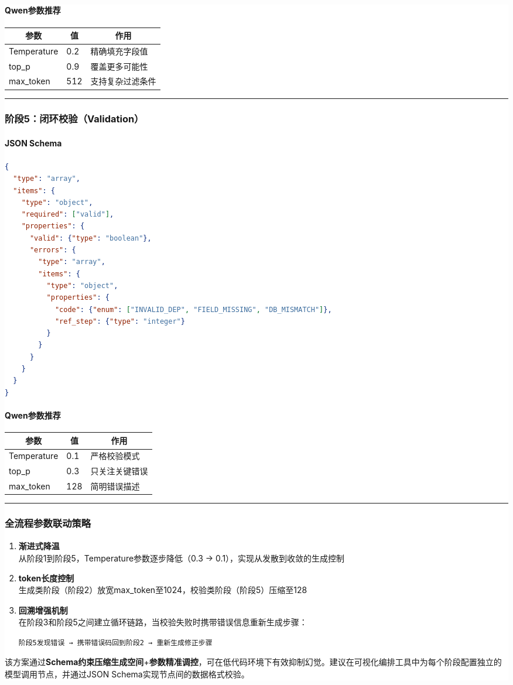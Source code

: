 #### **Qwen参数推荐**
| 参数 | 值 | 作用 |
|-----|----|-----|
| Temperature | 0.2 | 精确填充字段值 |
| top_p | 0.9 | 覆盖更多可能性 |
| max_token | 512 | 支持复杂过滤条件 |

---

### **阶段5：闭环校验（Validation）**
#### **JSON Schema**
```json
{
  "type": "array",
  "items": {
    "type": "object",
    "required": ["valid"],
    "properties": {
      "valid": {"type": "boolean"},
      "errors": {
        "type": "array",
        "items": {
          "type": "object",
          "properties": {
            "code": {"enum": ["INVALID_DEP", "FIELD_MISSING", "DB_MISMATCH"]},
            "ref_step": {"type": "integer"}
          }
        }
      }
    }
  }
}
```

#### **Qwen参数推荐**
| 参数 | 值 | 作用 |
|-----|----|-----|
| Temperature | 0.1 | 严格校验模式 |
| top_p | 0.3 | 只关注关键错误 |
| max_token | 128 | 简明错误描述 |

---

### **全流程参数联动策略**
1. **渐进式降温**  
   从阶段1到阶段5，Temperature参数逐步降低（0.3 → 0.1），实现从发散到收敛的生成控制

2. **token长度控制**  
   生成类阶段（阶段2）放宽max_token至1024，校验类阶段（阶段5）压缩至128

3. **回溯增强机制**  
   在阶段3和阶段5之间建立循环链路，当校验失败时携带错误信息重新生成步骤：
   ```text
   阶段5发现错误 → 携带错误码回到阶段2 → 重新生成修正步骤
   ```

该方案通过**Schema约束压缩生成空间**+**参数精准调控**，可在低代码环境下有效抑制幻觉。建议在可视化编排工具中为每个阶段配置独立的模型调用节点，并通过JSON Schema实现节点间的数据格式校验。